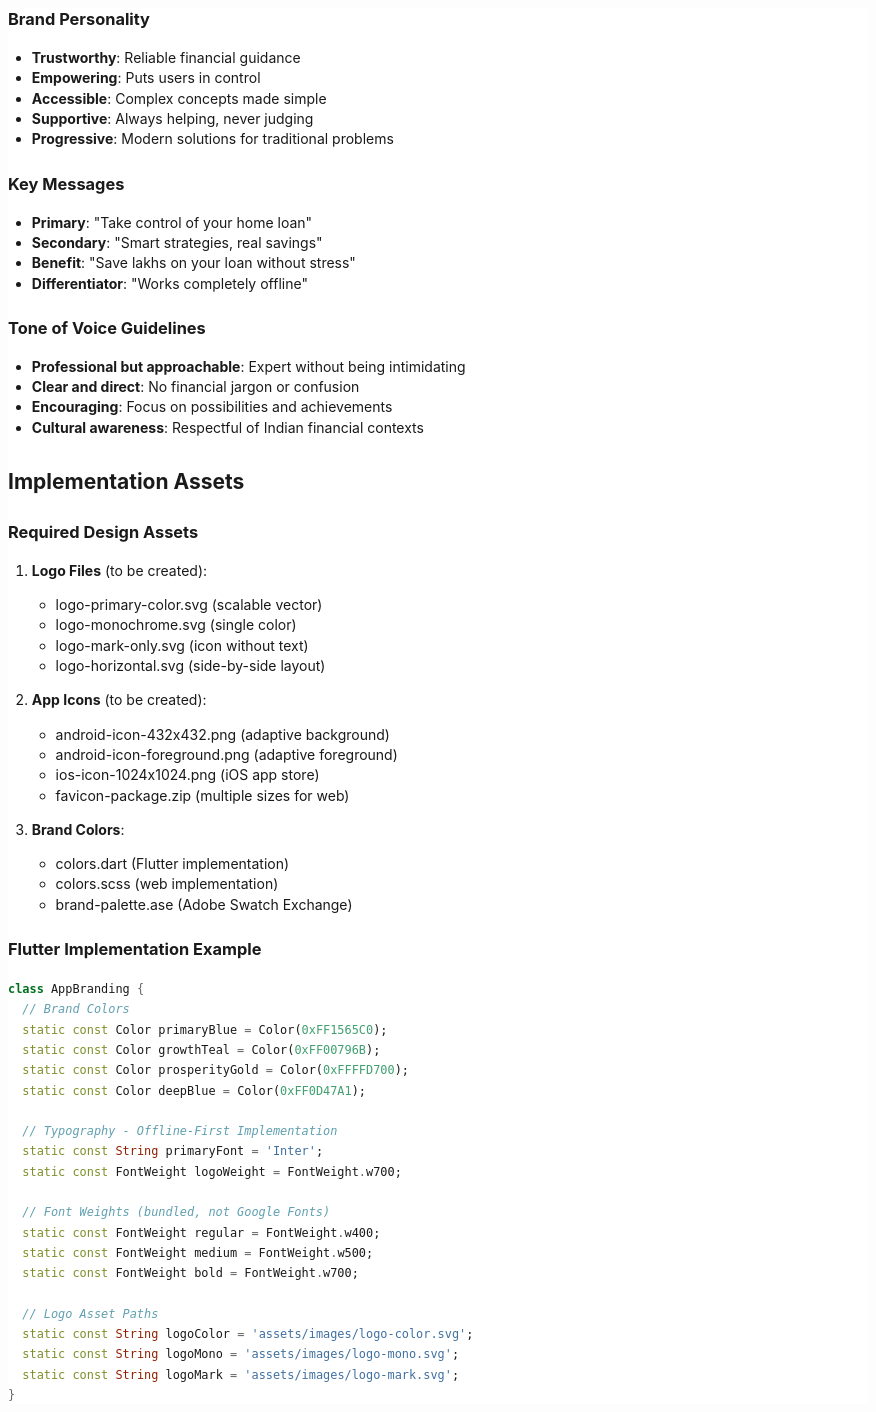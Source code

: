 ### Brand Personality
- **Trustworthy**: Reliable financial guidance
- **Empowering**: Puts users in control
- **Accessible**: Complex concepts made simple
- **Supportive**: Always helping, never judging
- **Progressive**: Modern solutions for traditional problems

### Key Messages
- **Primary**: "Take control of your home loan"
- **Secondary**: "Smart strategies, real savings"
- **Benefit**: "Save lakhs on your loan without stress"
- **Differentiator**: "Works completely offline"

### Tone of Voice Guidelines
- **Professional but approachable**: Expert without being intimidating
- **Clear and direct**: No financial jargon or confusion
- **Encouraging**: Focus on possibilities and achievements
- **Cultural awareness**: Respectful of Indian financial contexts

## Implementation Assets

### Required Design Assets
1. **Logo Files** (to be created):
   - logo-primary-color.svg (scalable vector)
   - logo-monochrome.svg (single color)
   - logo-mark-only.svg (icon without text)
   - logo-horizontal.svg (side-by-side layout)

2. **App Icons** (to be created):
   - android-icon-432x432.png (adaptive background)
   - android-icon-foreground.png (adaptive foreground) 
   - ios-icon-1024x1024.png (iOS app store)
   - favicon-package.zip (multiple sizes for web)

3. **Brand Colors**:
   - colors.dart (Flutter implementation)
   - colors.scss (web implementation)
   - brand-palette.ase (Adobe Swatch Exchange)

### Flutter Implementation Example
```dart
class AppBranding {
  // Brand Colors
  static const Color primaryBlue = Color(0xFF1565C0);
  static const Color growthTeal = Color(0xFF00796B);
  static const Color prosperityGold = Color(0xFFFFD700);
  static const Color deepBlue = Color(0xFF0D47A1);
  
  // Typography - Offline-First Implementation
  static const String primaryFont = 'Inter';
  static const FontWeight logoWeight = FontWeight.w700;
  
  // Font Weights (bundled, not Google Fonts)
  static const FontWeight regular = FontWeight.w400;
  static const FontWeight medium = FontWeight.w500;
  static const FontWeight bold = FontWeight.w700;
  
  // Logo Asset Paths
  static const String logoColor = 'assets/images/logo-color.svg';
  static const String logoMono = 'assets/images/logo-mono.svg';
  static const String logoMark = 'assets/images/logo-mark.svg';
}
```